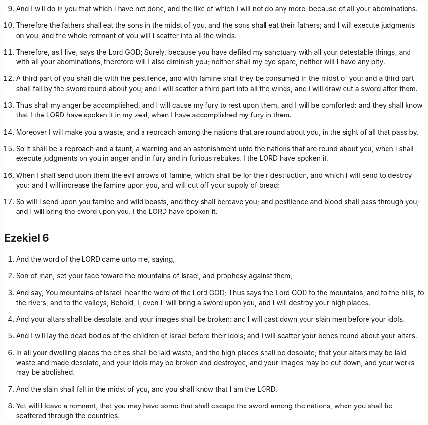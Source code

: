 9. And I will do in you that which I have not done, and the like of which I will not do any more, because of all your abominations.

10. Therefore the fathers shall eat the sons in the midst of you, and the sons shall eat their fathers; and I will execute judgments on you, and the whole remnant of you will I scatter into all the winds.

11. Therefore, as I live, says the Lord GOD; Surely, because you have defiled my sanctuary with all your detestable things, and with all your abominations, therefore will I also diminish you; neither shall my eye spare, neither will I have any pity.

12. A third part of you shall die with the pestilence, and with famine shall they be consumed in the midst of you: and a third part shall fall by the sword round about you; and I will scatter a third part into all the winds, and I will draw out a sword after them.

13. Thus shall my anger be accomplished, and I will cause my fury to rest upon them, and I will be comforted: and they shall know that I the LORD have spoken it in my zeal, when I have accomplished my fury in them.

14. Moreover I will make you a waste, and a reproach among the nations that are round about you, in the sight of all that pass by.

15. So it shall be a reproach and a taunt, a warning and an astonishment unto the nations that are round about you, when I shall execute judgments on you in anger and in fury and in furious rebukes. I the LORD have spoken it.

16. When I shall send upon them the evil arrows of famine, which shall be for their destruction, and which I will send to destroy you: and I will increase the famine upon you, and will cut off your supply of bread:

17. So will I send upon you famine and wild beasts, and they shall bereave you; and pestilence and blood shall pass through you; and I will bring the sword upon you. I the LORD have spoken it.

## Ezekiel 6

1. And the word of the LORD came unto me, saying,

2. Son of man, set your face toward the mountains of Israel, and prophesy against them,

3. And say, You mountains of Israel, hear the word of the Lord GOD; Thus says the Lord GOD to the mountains, and to the hills, to the rivers, and to the valleys; Behold, I, even I, will bring a sword upon you, and I will destroy your high places.

4. And your altars shall be desolate, and your images shall be broken: and I will cast down your slain men before your idols.

5. And I will lay the dead bodies of the children of Israel before their idols; and I will scatter your bones round about your altars.

6. In all your dwelling places the cities shall be laid waste, and the high places shall be desolate; that your altars may be laid waste and made desolate, and your idols may be broken and destroyed, and your images may be cut down, and your works may be abolished.

7. And the slain shall fall in the midst of you, and you shall know that I am the LORD.

8. Yet will I leave a remnant, that you may have some that shall escape the sword among the nations, when you shall be scattered through the countries.

